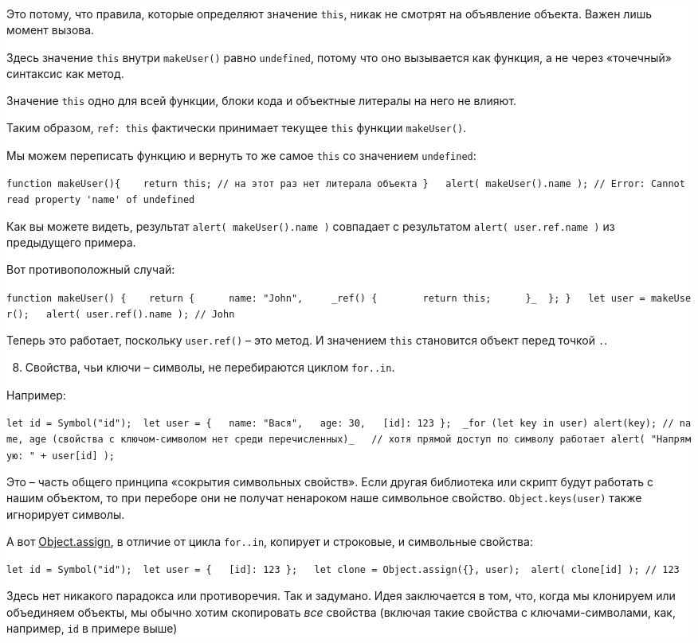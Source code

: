 Это потому, что правила, которые определяют значение `this`, никак не смотрят на объявление объекта. Важен лишь момент вызова.

Здесь значение `this` внутри `makeUser()` равно `undefined`, потому что оно вызывается как функция, а не через «точечный» синтаксис как метод.

Значение `this` одно для всей функции, блоки кода и объектные литералы на него не влияют.

Таким образом, `ref: this` фактически принимает текущее `this` функции `makeUser()`.

Мы можем переписать функцию и вернуть то же самое `this` со значением `undefined`:

`function makeUser(){   
return this; // на этот раз нет литерала объекта }  
alert( makeUser().name ); // Error: Cannot read property 'name' of undefined`

Как вы можете видеть, результат `alert( makeUser().name )` совпадает с результатом `alert( user.ref.name )` из предыдущего примера.

Вот противоположный случай:

`function makeUser() {   
return {     
name: "John",    
_ref() {       
return this;     
}_ 
}; }  
let user = makeUser();  
alert( user.ref().name ); // John`

Теперь это работает, поскольку `user.ref()` – это метод. И значением `this` становится объект перед точкой `.`.

8) Свойства, чьи ключи – символы, не перебираются циклом `for..in`.

Например:


`let id = Symbol("id"); 
let user = {   name: "Вася",   age: 30,   [id]: 123 }; 
_for (let key in user) alert(key); // name, age (свойства с ключом-символом нет среди перечисленных)_  
// хотя прямой доступ по символу работает alert( "Напрямую: " + user[id] );`

Это – часть общего принципа «сокрытия символьных свойств». Если другая библиотека или скрипт будут работать с нашим объектом, то при переборе они не получат ненароком наше символьное свойство. `Object.keys(user)` также игнорирует символы.

А вот [Object.assign](https://developer.mozilla.org/ru/docs/Web/JavaScript/Reference/Global_Objects/Object/assign), в отличие от цикла `for..in`, копирует и строковые, и символьные свойства:

`let id = Symbol("id"); 
let user = {   [id]: 123 };  
let clone = Object.assign({}, user); 
alert( clone[id] ); // 123`

Здесь нет никакого парадокса или противоречия. Так и задумано. Идея заключается в том, что, когда мы клонируем или объединяем объекты, мы обычно хотим скопировать _все_ свойства (включая такие свойства с ключами-символами, как, например, `id` в примере выше)
